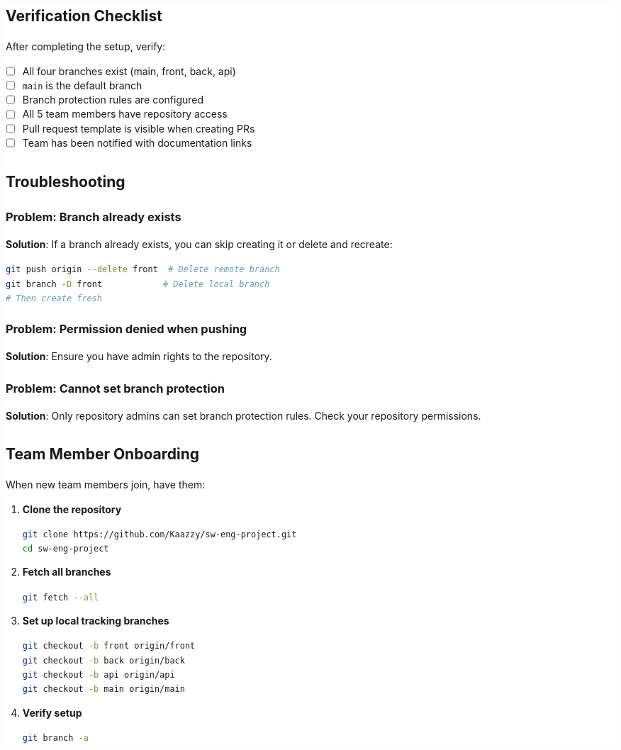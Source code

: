 ## Verification Checklist

After completing the setup, verify:

- [ ] All four branches exist (main, front, back, api)
- [ ] `main` is the default branch
- [ ] Branch protection rules are configured
- [ ] All 5 team members have repository access
- [ ] Pull request template is visible when creating PRs
- [ ] Team has been notified with documentation links

## Troubleshooting

### Problem: Branch already exists
**Solution**: If a branch already exists, you can skip creating it or delete and recreate:
```bash
git push origin --delete front  # Delete remote branch
git branch -D front            # Delete local branch
# Then create fresh
```

### Problem: Permission denied when pushing
**Solution**: Ensure you have admin rights to the repository.

### Problem: Cannot set branch protection
**Solution**: Only repository admins can set branch protection rules. Check your repository permissions.

## Team Member Onboarding

When new team members join, have them:

1. **Clone the repository**
   ```bash
   git clone https://github.com/Kaazzy/sw-eng-project.git
   cd sw-eng-project
   ```

2. **Fetch all branches**
   ```bash
   git fetch --all
   ```

3. **Set up local tracking branches**
   ```bash
   git checkout -b front origin/front
   git checkout -b back origin/back
   git checkout -b api origin/api
   git checkout -b main origin/main
   ```

4. **Verify setup**
   ```bash
   git branch -a
   ```
